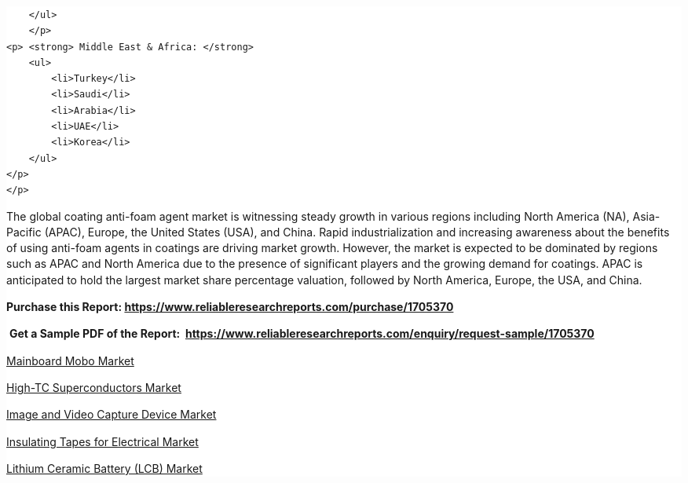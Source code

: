         </ul>
        </p> 
    <p> <strong> Middle East & Africa: </strong>
        <ul>
            <li>Turkey</li>
            <li>Saudi</li>
            <li>Arabia</li>
            <li>UAE</li>
            <li>Korea</li>
        </ul>
    </p>
    </p>
<p><p>The global coating anti-foam agent market is witnessing steady growth in various regions including North America (NA), Asia-Pacific (APAC), Europe, the United States (USA), and China. Rapid industrialization and increasing awareness about the benefits of using anti-foam agents in coatings are driving market growth. However, the market is expected to be dominated by regions such as APAC and North America due to the presence of significant players and the growing demand for coatings. APAC is anticipated to hold the largest market share percentage valuation, followed by North America, Europe, the USA, and China.</p></p>
<p><strong>Purchase this Report: <a href="https://www.reliableresearchreports.com/purchase/1705370">https://www.reliableresearchreports.com/purchase/1705370</a></strong></p>
<p>&nbsp;<strong>Get a Sample PDF of the Report:&nbsp;&nbsp;<a href="https://www.reliableresearchreports.com/enquiry/request-sample/1705370">https://www.reliableresearchreports.com/enquiry/request-sample/1705370</a></strong></p>
<p><strong></strong></p>
<p><p><a href="https://www.linkedin.com/pulse/decoding-mainboard-mobo-market-deep-dive-mc6ac/">Mainboard Mobo Market</a></p><p><a href="https://medium.com/@merrittrice2023/high-tc-superconductors-market-analysis-its-cagr-market-segmentation-and-global-industry-overview-f856e75af37b">High-TC Superconductors Market</a></p><p><a href="https://www.linkedin.com/pulse/image-video-capture-device-market-size-share-amp-trends-xn0nf/">Image and Video Capture Device Market</a></p><p><a href="https://medium.com/@paulmcglynn6456/insulating-tapes-for-electrical-market-comprehensive-assessment-by-type-application-and-96a28c563271">Insulating Tapes for Electrical Market</a></p><p><a href="https://github.com/virtuosemr/Market-Research-Report-List-1/blob/main/lithium-ceramic-battery-lcb-market.md">Lithium Ceramic Battery (LCB) Market</a></p></p>